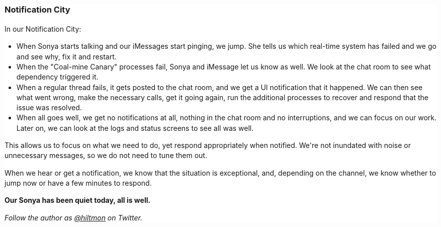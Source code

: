 ### Notification City

In our Notification City:

- When Sonya starts talking and our iMessages start pinging, we jump. She tells us which real-time system has failed and we go and see why, fix it and restart.
- When the "Coal-mine Canary" processes fail, Sonya and iMessage let us know as well. We look at the chat room to see what dependency triggered it.
- When a regular thread fails, it gets posted to the chat room, and we get a UI notification that it happened. We can then see what went wrong, make the necessary calls, get it going again, run the additional processes to recover and respond that the issue was resolved.
- When all goes well, we get no notifications at all, nothing in the chat room and no interruptions, and we can focus on our work. Later on, we can look at the logs and status screens to see all was well.

This allows us to focus on what we need to do, yet respond appropriately when notified. We're not inundated with noise or unnecessary messages, so we do not need to tune them out.

When we hear or get a notification, we know that the situation is exceptional, and, depending on the channel, we know whether to jump now or have a few minutes to respond.

**Our Sonya has been quiet today, all is well.**

*Follow the author as [@hiltmon](http://https://twitter.com/hiltmon) on Twitter.*